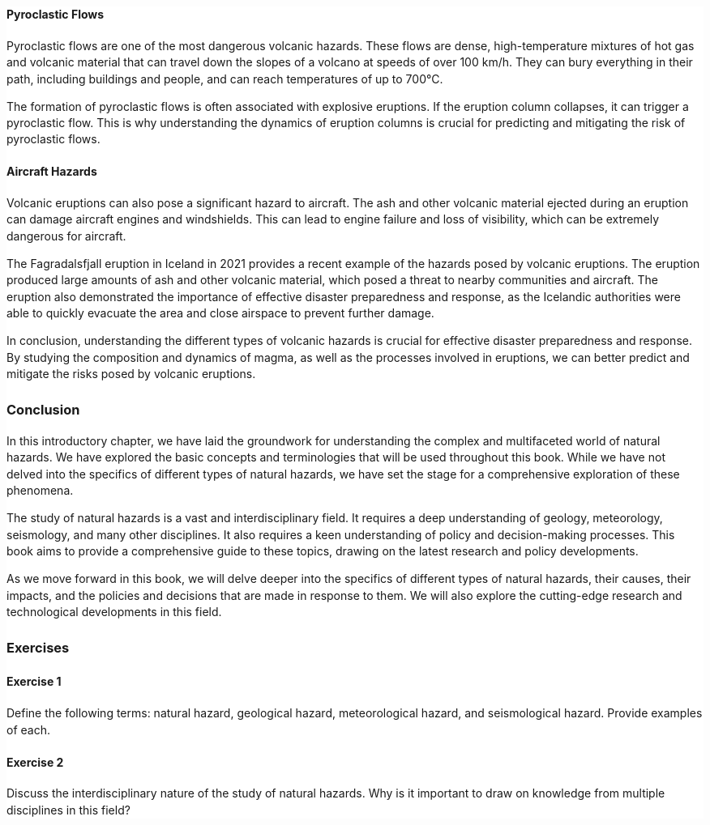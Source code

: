 #### Pyroclastic Flows

Pyroclastic flows are one of the most dangerous volcanic hazards. These flows are dense, high-temperature mixtures of hot gas and volcanic material that can travel down the slopes of a volcano at speeds of over 100 km/h. They can bury everything in their path, including buildings and people, and can reach temperatures of up to 700°C.

The formation of pyroclastic flows is often associated with explosive eruptions. If the eruption column collapses, it can trigger a pyroclastic flow. This is why understanding the dynamics of eruption columns is crucial for predicting and mitigating the risk of pyroclastic flows.

#### Aircraft Hazards

Volcanic eruptions can also pose a significant hazard to aircraft. The ash and other volcanic material ejected during an eruption can damage aircraft engines and windshields. This can lead to engine failure and loss of visibility, which can be extremely dangerous for aircraft.

The Fagradalsfjall eruption in Iceland in 2021 provides a recent example of the hazards posed by volcanic eruptions. The eruption produced large amounts of ash and other volcanic material, which posed a threat to nearby communities and aircraft. The eruption also demonstrated the importance of effective disaster preparedness and response, as the Icelandic authorities were able to quickly evacuate the area and close airspace to prevent further damage.

In conclusion, understanding the different types of volcanic hazards is crucial for effective disaster preparedness and response. By studying the composition and dynamics of magma, as well as the processes involved in eruptions, we can better predict and mitigate the risks posed by volcanic eruptions.

### Conclusion

In this introductory chapter, we have laid the groundwork for understanding the complex and multifaceted world of natural hazards. We have explored the basic concepts and terminologies that will be used throughout this book. While we have not delved into the specifics of different types of natural hazards, we have set the stage for a comprehensive exploration of these phenomena.

The study of natural hazards is a vast and interdisciplinary field. It requires a deep understanding of geology, meteorology, seismology, and many other disciplines. It also requires a keen understanding of policy and decision-making processes. This book aims to provide a comprehensive guide to these topics, drawing on the latest research and policy developments.

As we move forward in this book, we will delve deeper into the specifics of different types of natural hazards, their causes, their impacts, and the policies and decisions that are made in response to them. We will also explore the cutting-edge research and technological developments in this field.

### Exercises

#### Exercise 1
Define the following terms: natural hazard, geological hazard, meteorological hazard, and seismological hazard. Provide examples of each.

#### Exercise 2
Discuss the interdisciplinary nature of the study of natural hazards. Why is it important to draw on knowledge from multiple disciplines in this field?
